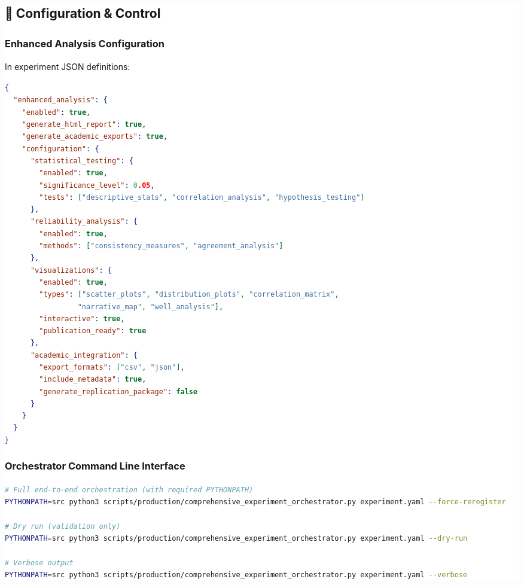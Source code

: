 ## 🔧 Configuration & Control

### **Enhanced Analysis Configuration**
In experiment JSON definitions:

```json
{
  "enhanced_analysis": {
    "enabled": true,
    "generate_html_report": true,
    "generate_academic_exports": true,
    "configuration": {
      "statistical_testing": {
        "enabled": true,
        "significance_level": 0.05,
        "tests": ["descriptive_stats", "correlation_analysis", "hypothesis_testing"]
      },
      "reliability_analysis": {
        "enabled": true,
        "methods": ["consistency_measures", "agreement_analysis"]
      },
      "visualizations": {
        "enabled": true,
        "types": ["scatter_plots", "distribution_plots", "correlation_matrix", 
                 "narrative_map", "well_analysis"],
        "interactive": true,
        "publication_ready": true
      },
      "academic_integration": {
        "export_formats": ["csv", "json"],
        "include_metadata": true,
        "generate_replication_package": false
      }
    }
  }
}
```

### **Orchestrator Command Line Interface**
```bash
# Full end-to-end orchestration (with required PYTHONPATH)
PYTHONPATH=src python3 scripts/production/comprehensive_experiment_orchestrator.py experiment.yaml --force-reregister

# Dry run (validation only)
PYTHONPATH=src python3 scripts/production/comprehensive_experiment_orchestrator.py experiment.yaml --dry-run

# Verbose output
PYTHONPATH=src python3 scripts/production/comprehensive_experiment_orchestrator.py experiment.yaml --verbose
```
